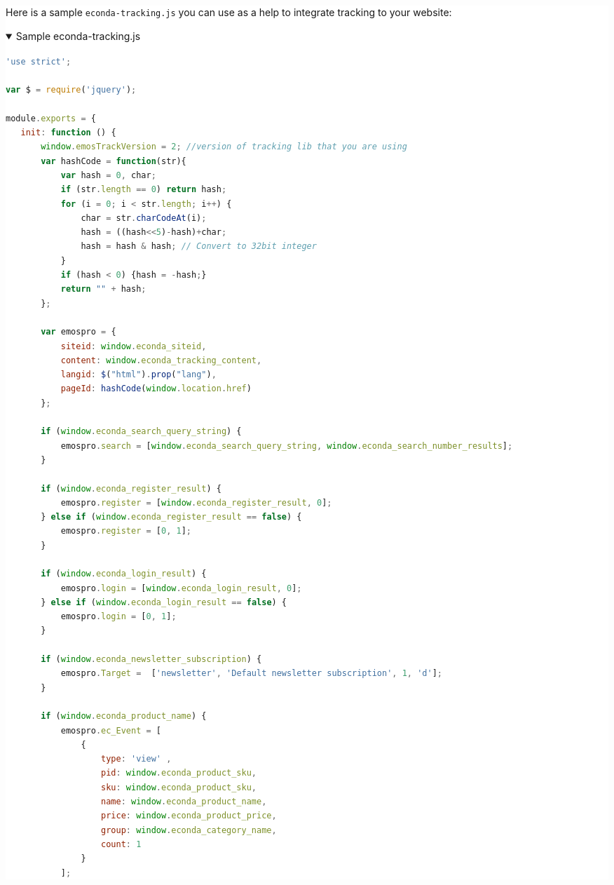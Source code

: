 Here is a sample `econda-tracking.js` you can use as a help to integrate tracking to your website:
<details open>
<summary>Sample econda-tracking.js</summary>

```js
'use strict';

var $ = require('jquery');

module.exports = {
   init: function () {
       window.emosTrackVersion = 2; //version of tracking lib that you are using
       var hashCode = function(str){
           var hash = 0, char;
           if (str.length == 0) return hash;
           for (i = 0; i < str.length; i++) {
               char = str.charCodeAt(i);
               hash = ((hash<<5)-hash)+char;
               hash = hash & hash; // Convert to 32bit integer
           }
           if (hash < 0) {hash = -hash;}
           return "" + hash;
       };

       var emospro = {
           siteid: window.econda_siteid,
           content: window.econda_tracking_content,
           langid: $("html").prop("lang"),
           pageId: hashCode(window.location.href)
       };

       if (window.econda_search_query_string) {
           emospro.search = [window.econda_search_query_string, window.econda_search_number_results];
       }

       if (window.econda_register_result) {
           emospro.register = [window.econda_register_result, 0];
       } else if (window.econda_register_result == false) {
           emospro.register = [0, 1];
       }

       if (window.econda_login_result) {
           emospro.login = [window.econda_login_result, 0];
       } else if (window.econda_login_result == false) {
           emospro.login = [0, 1];
       }

       if (window.econda_newsletter_subscription) {
           emospro.Target =  ['newsletter', 'Default newsletter subscription', 1, 'd'];
       }

       if (window.econda_product_name) {
           emospro.ec_Event = [
               {
                   type: 'view' ,
                   pid: window.econda_product_sku,
                   sku: window.econda_product_sku,
                   name: window.econda_product_name,
                   price: window.econda_product_price,
                   group: window.econda_category_name,
                   count: 1
               }
           ];
```